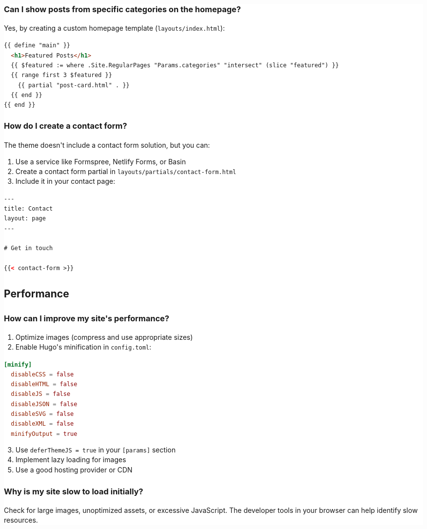 ### Can I show posts from specific categories on the homepage?
Yes, by creating a custom homepage template (`layouts/index.html`):
```html
{{ define "main" }}
  <h1>Featured Posts</h1>
  {{ $featured := where .Site.RegularPages "Params.categories" "intersect" (slice "featured") }}
  {{ range first 3 $featured }}
    {{ partial "post-card.html" . }}
  {{ end }}
{{ end }}
```

### How do I create a contact form?
The theme doesn't include a contact form solution, but you can:
1. Use a service like Formspree, Netlify Forms, or Basin
2. Create a contact form partial in `layouts/partials/contact-form.html`
3. Include it in your contact page:
```html
---
title: Contact
layout: page
---

# Get in touch

{{< contact-form >}}
```

## Performance

### How can I improve my site's performance?
1. Optimize images (compress and use appropriate sizes)
2. Enable Hugo's minification in `config.toml`:
```toml
[minify]
  disableCSS = false
  disableHTML = false
  disableJS = false
  disableJSON = false
  disableSVG = false
  disableXML = false
  minifyOutput = true
```
3. Use `deferThemeJS = true` in your `[params]` section
4. Implement lazy loading for images
5. Use a good hosting provider or CDN

### Why is my site slow to load initially?
Check for large images, unoptimized assets, or excessive JavaScript. The developer tools in your browser can help identify slow resources.
